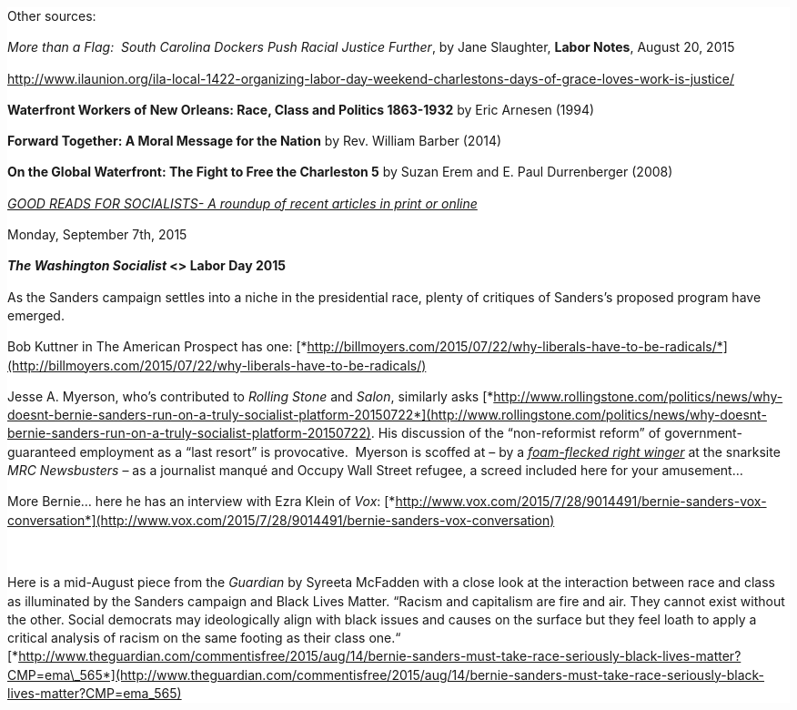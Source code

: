 
Other sources:

*More than a Flag:  South Carolina Dockers Push Racial Justice Further*,
by Jane Slaughter, **Labor Notes**, August 20, 2015

http://www.ilaunion.org/ila-local-1422-organizing-labor-day-weekend-charlestons-days-of-grace-loves-work-is-justice/

**Waterfront Workers of New Orleans: Race, Class and Politics
1863-1932** by Eric Arnesen (1994)

**Forward Together: A Moral Message for the Nation** by Rev. William
Barber (2014)

**On the Global Waterfront: The Fight to Free the Charleston 5** by
Suzan Erem and E. Paul Durrenberger (2008)

[*GOOD READS FOR SOCIALISTS- A roundup of recent articles in print or
online*](http://dsadc.org/good-reads-for-socialists-a-roundup-of-recent-articles-in-print-or-online/)

Monday, September 7th, 2015

***The Washington Socialist* &lt;&gt; Labor Day 2015**

As the Sanders campaign settles into a niche in the presidential race,
plenty of critiques of Sanders’s proposed program have emerged.

Bob Kuttner in The American Prospect has one:
[*http://billmoyers.com/2015/07/22/why-liberals-have-to-be-radicals/*](http://billmoyers.com/2015/07/22/why-liberals-have-to-be-radicals/)

Jesse A. Myerson, who’s contributed to *Rolling Stone* and *Salon*,
similarly asks
[*http://www.rollingstone.com/politics/news/why-doesnt-bernie-sanders-run-on-a-truly-socialist-platform-20150722*](http://www.rollingstone.com/politics/news/why-doesnt-bernie-sanders-run-on-a-truly-socialist-platform-20150722).
His discussion of the “non-reformist reform” of government-guaranteed
employment as a “last resort” is provocative.  Myerson is scoffed at –
by a [*foam-flecked right
winger*](http://newsbusters.org/blogs/tom-blumer/2014/01/04/jesse-myerson-occupy-leader-turned-far-left-rolling-stone-journalist-exp)
at the snarksite *MRC Newsbusters* – as a journalist manqué and Occupy
Wall Street refugee, a screed included here for your amusement…

More Bernie… here he has an interview with Ezra Klein of *Vox*:
[*http://www.vox.com/2015/7/28/9014491/bernie-sanders-vox-conversation*](http://www.vox.com/2015/7/28/9014491/bernie-sanders-vox-conversation)

 

Here is a mid-August piece from the *Guardian* by Syreeta McFadden with
a close look at the interaction between race and class as illuminated by
the Sanders campaign and Black Lives Matter. “Racism and capitalism are
fire and air. They cannot exist without the other. Social democrats may
ideologically align with black issues and causes on the surface but they
feel loath to apply a critical analysis of racism on the same footing as
their class one.“
[*http://www.theguardian.com/commentisfree/2015/aug/14/bernie-sanders-must-take-race-seriously-black-lives-matter?CMP=ema\_565*](http://www.theguardian.com/commentisfree/2015/aug/14/bernie-sanders-must-take-race-seriously-black-lives-matter?CMP=ema_565)
